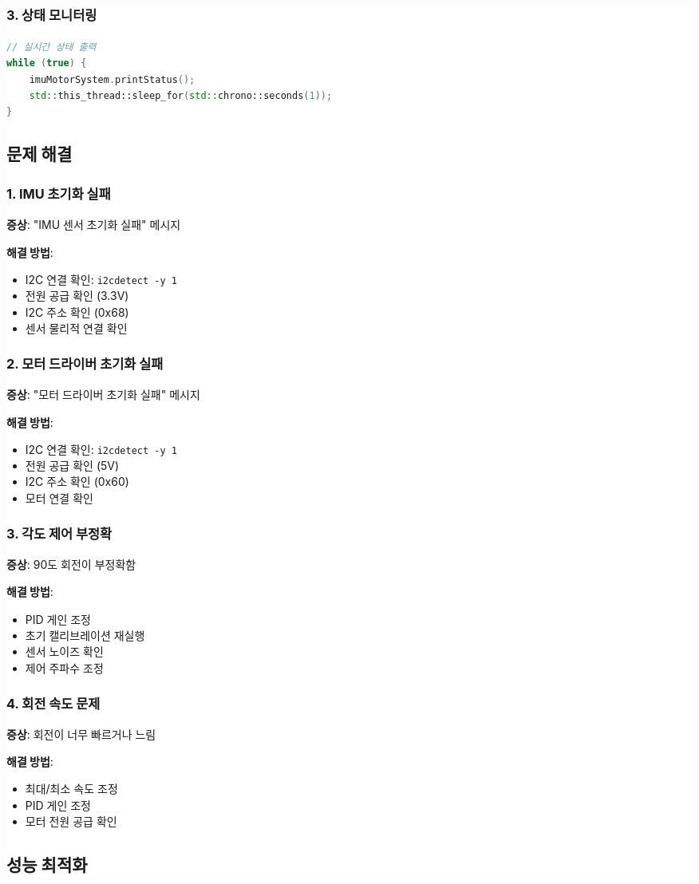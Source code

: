 ### 3. 상태 모니터링

```cpp
// 실시간 상태 출력
while (true) {
    imuMotorSystem.printStatus();
    std::this_thread::sleep_for(std::chrono::seconds(1));
}
```

## 문제 해결

### 1. IMU 초기화 실패

**증상**: "IMU 센서 초기화 실패" 메시지

**해결 방법**:
- I2C 연결 확인: `i2cdetect -y 1`
- 전원 공급 확인 (3.3V)
- I2C 주소 확인 (0x68)
- 센서 물리적 연결 확인

### 2. 모터 드라이버 초기화 실패

**증상**: "모터 드라이버 초기화 실패" 메시지

**해결 방법**:
- I2C 연결 확인: `i2cdetect -y 1`
- 전원 공급 확인 (5V)
- I2C 주소 확인 (0x60)
- 모터 연결 확인

### 3. 각도 제어 부정확

**증상**: 90도 회전이 부정확함

**해결 방법**:
- PID 게인 조정
- 초기 캘리브레이션 재실행
- 센서 노이즈 확인
- 제어 주파수 조정

### 4. 회전 속도 문제

**증상**: 회전이 너무 빠르거나 느림

**해결 방법**:
- 최대/최소 속도 조정
- PID 게인 조정
- 모터 전원 공급 확인

## 성능 최적화
